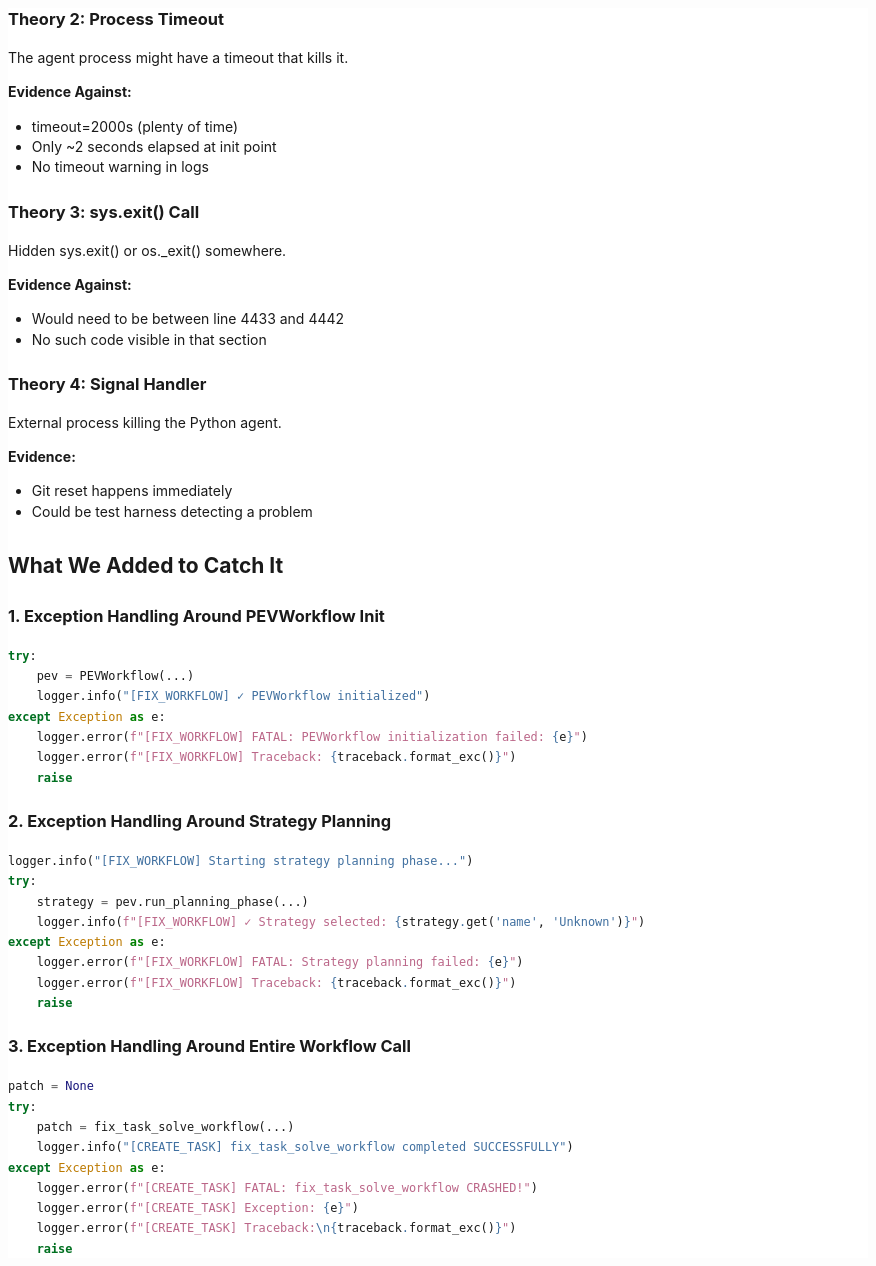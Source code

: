 ### Theory 2: Process Timeout
The agent process might have a timeout that kills it.

**Evidence Against:**
- timeout=2000s (plenty of time)
- Only ~2 seconds elapsed at init point
- No timeout warning in logs

### Theory 3: sys.exit() Call
Hidden sys.exit() or os._exit() somewhere.

**Evidence Against:**
- Would need to be between line 4433 and 4442
- No such code visible in that section

### Theory 4: Signal Handler
External process killing the Python agent.

**Evidence:**
- Git reset happens immediately
- Could be test harness detecting a problem

## What We Added to Catch It

### 1. Exception Handling Around PEVWorkflow Init
```python
try:
    pev = PEVWorkflow(...)
    logger.info("[FIX_WORKFLOW] ✓ PEVWorkflow initialized")
except Exception as e:
    logger.error(f"[FIX_WORKFLOW] FATAL: PEVWorkflow initialization failed: {e}")
    logger.error(f"[FIX_WORKFLOW] Traceback: {traceback.format_exc()}")
    raise
```

### 2. Exception Handling Around Strategy Planning
```python
logger.info("[FIX_WORKFLOW] Starting strategy planning phase...")
try:
    strategy = pev.run_planning_phase(...)
    logger.info(f"[FIX_WORKFLOW] ✓ Strategy selected: {strategy.get('name', 'Unknown')}")
except Exception as e:
    logger.error(f"[FIX_WORKFLOW] FATAL: Strategy planning failed: {e}")
    logger.error(f"[FIX_WORKFLOW] Traceback: {traceback.format_exc()}")
    raise
```

### 3. Exception Handling Around Entire Workflow Call
```python
patch = None
try:
    patch = fix_task_solve_workflow(...)
    logger.info("[CREATE_TASK] fix_task_solve_workflow completed SUCCESSFULLY")
except Exception as e:
    logger.error(f"[CREATE_TASK] FATAL: fix_task_solve_workflow CRASHED!")
    logger.error(f"[CREATE_TASK] Exception: {e}")
    logger.error(f"[CREATE_TASK] Traceback:\n{traceback.format_exc()}")
    raise
```
